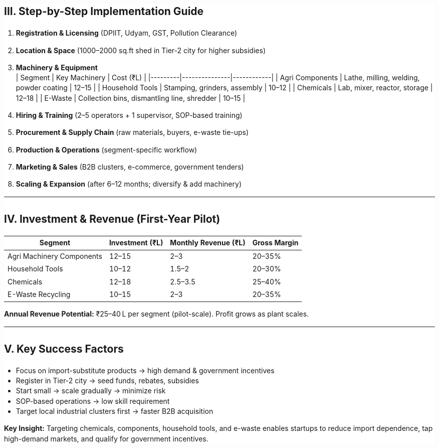 
## III. Step-by-Step Implementation Guide

1. **Registration & Licensing** (DPIIT, Udyam, GST, Pollution Clearance)  
2. **Location & Space** (1000–2000 sq.ft shed in Tier-2 city for higher subsidies)  
3. **Machinery & Equipment**  
| Segment | Key Machinery | Cost (₹L) |
|---------|---------------|------------|
| Agri Components | Lathe, milling, welding, powder coating | 12–15 |
| Household Tools | Stamping, grinders, assembly | 10–12 |
| Chemicals | Lab, mixer, reactor, storage | 12–18 |
| E-Waste | Collection bins, dismantling line, shredder | 10–15 |

4. **Hiring & Training** (2–5 operators + 1 supervisor, SOP-based training)  
5. **Procurement & Supply Chain** (raw materials, buyers, e-waste tie-ups)  
6. **Production & Operations** (segment-specific workflow)  
7. **Marketing & Sales** (B2B clusters, e-commerce, government tenders)  
8. **Scaling & Expansion** (after 6–12 months; diversify & add machinery)  

---

## IV. Investment & Revenue (First-Year Pilot)
| Segment | Investment (₹L) | Monthly Revenue (₹L) | Gross Margin |
|---------|----------------|--------------------|--------------|
| Agri Machinery Components | 12–15 | 2–3 | 20–35% |
| Household Tools | 10–12 | 1.5–2 | 20–30% |
| Chemicals | 12–18 | 2.5–3.5 | 25–40% |
| E-Waste Recycling | 10–15 | 2–3 | 20–35% |

**Annual Revenue Potential:** ₹25–40 L per segment (pilot-scale). Profit grows as plant scales.  

---

## V. Key Success Factors
- Focus on import-substitute products → high demand & government incentives  
- Register in Tier-2 city → seed funds, rebates, subsidies  
- Start small → scale gradually → minimize risk  
- SOP-based operations → low skill requirement  
- Target local industrial clusters first → faster B2B acquisition  

**Key Insight:** Targeting chemicals, components, household tools, and e-waste enables startups to reduce import dependence, tap high-demand markets, and qualify for government incentives.
